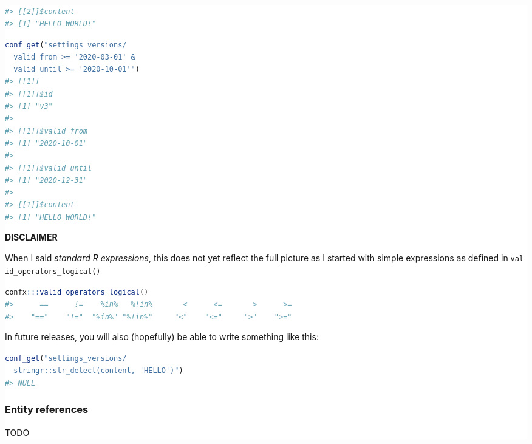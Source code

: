 ```r
#> [[2]]$content
#> [1] "HELLO WORLD!"
```


```r
conf_get("settings_versions/
  valid_from >= '2020-03-01' & 
  valid_until >= '2020-10-01'")
#> [[1]]
#> [[1]]$id
#> [1] "v3"
#> 
#> [[1]]$valid_from
#> [1] "2020-10-01"
#> 
#> [[1]]$valid_until
#> [1] "2020-12-31"
#> 
#> [[1]]$content
#> [1] "HELLO WORLD!"
```

**DISCLAIMER**

When I said *standard R expressions*, this does not yet reflect the full picture as I started with simple expressions as defined in `valid_operators_logical()`


```r
confx:::valid_operators_logical()
#>      ==      !=    %in%   %!in%       <      <=       >      >= 
#>    "=="    "!="  "%in%" "%!in%"     "<"    "<="     ">"    ">="
```

In future releases, you will also (hopefully) be able to write something like
this:


```r
conf_get("settings_versions/
  stringr::str_detect(content, 'HELLO')")
#> NULL
```

### Entity references

TODO
